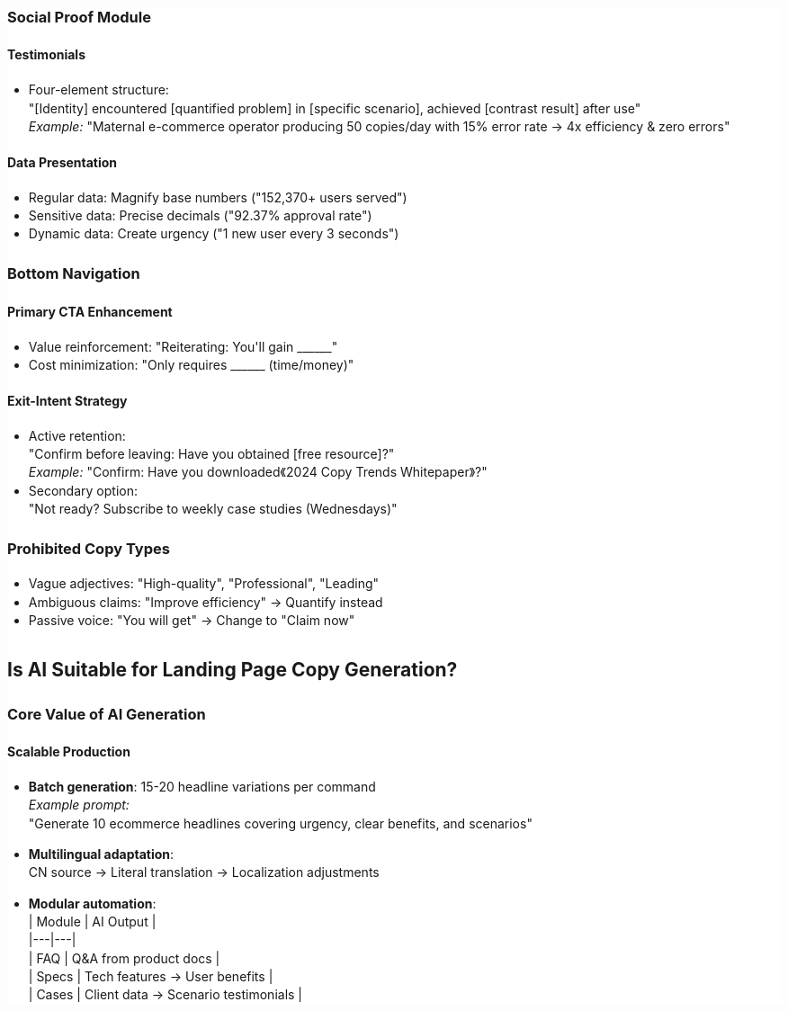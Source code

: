 
### Social Proof Module  
#### Testimonials 
   - Four-element structure:  
     "[Identity] encountered [quantified problem] in [specific scenario], achieved [contrast result] after use"  
     *Example:* "Maternal e-commerce operator producing 50 copies/day with 15% error rate → 4x efficiency & zero errors"  

#### Data Presentation 
   - Regular data: Magnify base numbers ("152,370+ users served")  
   - Sensitive data: Precise decimals ("92.37% approval rate")  
   - Dynamic data: Create urgency ("1 new user every 3 seconds")  


### Bottom Navigation  
#### Primary CTA Enhancement 
   - Value reinforcement: "Reiterating: You'll gain ______"  
   - Cost minimization: "Only requires ______ (time/money)"  

#### Exit-Intent Strategy  
   - Active retention:  
     "Confirm before leaving: Have you obtained [free resource]?"  
     *Example:* "Confirm: Have you downloaded《2024 Copy Trends Whitepaper》?"  
   - Secondary option:  
     "Not ready? Subscribe to weekly case studies (Wednesdays)"  


### Prohibited Copy Types  
- Vague adjectives: "High-quality", "Professional", "Leading"  
- Ambiguous claims: "Improve efficiency" → Quantify instead  
- Passive voice: "You will get" → Change to "Claim now"  


## Is AI Suitable for Landing Page Copy Generation? 

### Core Value of AI Generation
#### Scalable Production
- **Batch generation**: 15-20 headline variations per command  
  *Example prompt:*  
  "Generate 10 ecommerce headlines covering urgency, clear benefits, and scenarios"  

- **Multilingual adaptation**:  
  CN source → Literal translation → Localization adjustments  

- **Modular automation**:  
  | Module | AI Output |  
  |---|---|  
  | FAQ | Q&A from product docs |  
  | Specs | Tech features → User benefits |  
  | Cases | Client data → Scenario testimonials |  


[Target users]: Age/Occupation/Region/Behavior  
[Conversion goal]: Signup/Purchase/Consult/Download  